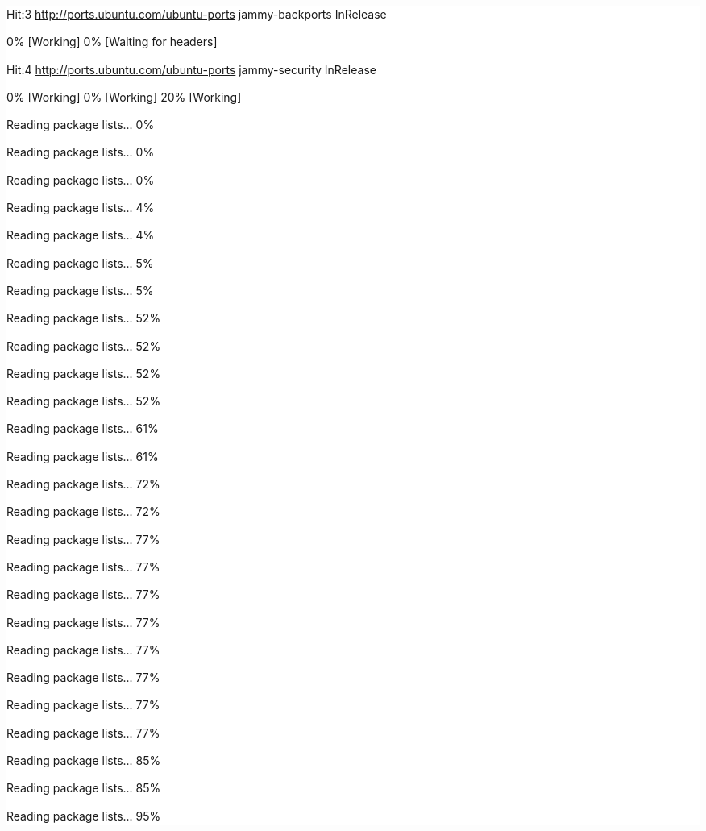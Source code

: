 Hit:3 http://ports.ubuntu.com/ubuntu-ports jammy-backports InRelease

                        
0% [Working]
0% [Waiting for headers]
                        
Hit:4 http://ports.ubuntu.com/ubuntu-ports jammy-security InRelease

                        
0% [Working]
0% [Working]
20% [Working]
             

Reading package lists... 0%

Reading package lists... 0%

Reading package lists... 0%

Reading package lists... 4%

Reading package lists... 4%

Reading package lists... 5%

Reading package lists... 5%

Reading package lists... 52%

Reading package lists... 52%

Reading package lists... 52%

Reading package lists... 52%

Reading package lists... 61%

Reading package lists... 61%

Reading package lists... 72%

Reading package lists... 72%

Reading package lists... 77%

Reading package lists... 77%

Reading package lists... 77%

Reading package lists... 77%

Reading package lists... 77%

Reading package lists... 77%

Reading package lists... 77%

Reading package lists... 77%

Reading package lists... 85%

Reading package lists... 85%

Reading package lists... 95%
